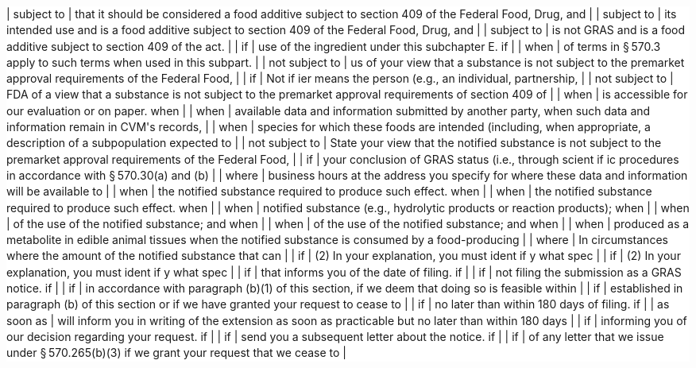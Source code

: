 | subject to     | that it should be considered a food additive subject to section 409 of the Federal Food, Drug, and                             |
| subject to     | its intended use and is a food additive subject to section 409 of the Federal Food, Drug, and                                  |
| subject to     | is not GRAS and is a food additive subject to  section 409 of the act.                                                         |
| if             | use of the ingredient under this subchapter E. if                                                                              |
| when           | of terms in &#167;&#8201;570.3 apply to such terms when  used in this subpart.                                                 |
| not subject to | us of your view that a substance is not subject to the premarket approval requirements of the Federal Food,                    |
| if             | Not if ier means the person (e.g., an individual, partnership,                                                                 |
| not subject to | FDA of a view that a substance is not subject to the premarket approval requirements of section 409 of                         |
| when           | is accessible for our evaluation or on paper. when                                                                             |
| when           | available data and information submitted by another party, when such data and information remain in CVM's records,             |
| when           | species for which these foods are intended (including, when appropriate, a description of a subpopulation expected to          |
| not subject to | State your view that the notified substance is not subject to the premarket approval requirements of the Federal Food,         |
| if             | your conclusion of GRAS status (i.e., through scient if ic procedures in accordance with &#167;&#8201;570.30(a) and (b)        |
| where          | business hours at the address you specify for where these data and information will be available to                            |
| when           | the notified substance required to produce such effect. when                                                                   |
| when           | the notified substance required to produce such effect. when                                                                   |
| when           | notified substance (e.g., hydrolytic products or reaction products); when                                                      |
| when           | of the use of the notified substance; and when                                                                                 |
| when           | of the use of the notified substance; and when                                                                                 |
| when           | produced as a metabolite in edible animal tissues when the notified substance is consumed by a food-producing                  |
| where          | In circumstances  where the amount of the notified substance that can                                                          |
| if             | (2) In your explanation, you must ident if y what spec                                                                         |
| if             | (2) In your explanation, you must ident if y what spec                                                                         |
| if             | that informs you of the date of filing. if                                                                                     |
| if             | not filing the submission as a GRAS notice. if                                                                                 |
| if             | in accordance with paragraph (b)(1) of this section, if we deem that doing so is feasible within                               |
| if             | established in paragraph (b) of this section or if we have granted your request to cease to                                    |
| if             | no later than within 180 days of filing. if                                                                                    |
| as soon as     | will inform you in writing of the extension as soon as practicable but no later than within 180 days                           |
| if             | informing you of our decision regarding your request. if                                                                       |
| if             | send you a subsequent letter about the notice. if                                                                              |
| if             | of any letter that we issue under &#167;&#8201;570.265(b)(3) if we grant your request that we cease to                         |
